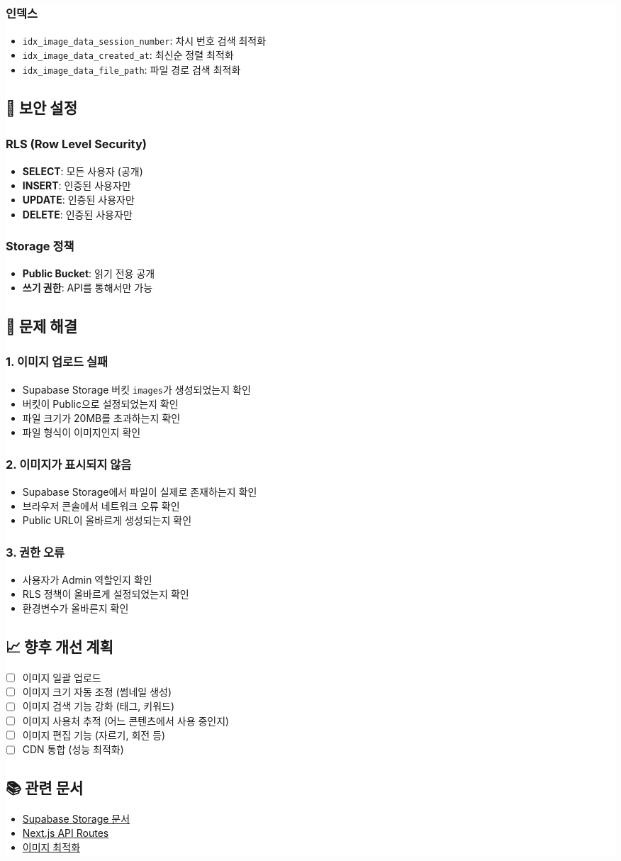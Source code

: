 ### 인덱스
- `idx_image_data_session_number`: 차시 번호 검색 최적화
- `idx_image_data_created_at`: 최신순 정렬 최적화
- `idx_image_data_file_path`: 파일 경로 검색 최적화

## 🔐 보안 설정

### RLS (Row Level Security)
- **SELECT**: 모든 사용자 (공개)
- **INSERT**: 인증된 사용자만
- **UPDATE**: 인증된 사용자만
- **DELETE**: 인증된 사용자만

### Storage 정책
- **Public Bucket**: 읽기 전용 공개
- **쓰기 권한**: API를 통해서만 가능

## 🐛 문제 해결

### 1. 이미지 업로드 실패
- Supabase Storage 버킷 `images`가 생성되었는지 확인
- 버킷이 Public으로 설정되었는지 확인
- 파일 크기가 20MB를 초과하는지 확인
- 파일 형식이 이미지인지 확인

### 2. 이미지가 표시되지 않음
- Supabase Storage에서 파일이 실제로 존재하는지 확인
- 브라우저 콘솔에서 네트워크 오류 확인
- Public URL이 올바르게 생성되는지 확인

### 3. 권한 오류
- 사용자가 Admin 역할인지 확인
- RLS 정책이 올바르게 설정되었는지 확인
- 환경변수가 올바른지 확인

## 📈 향후 개선 계획

- [ ] 이미지 일괄 업로드
- [ ] 이미지 크기 자동 조정 (썸네일 생성)
- [ ] 이미지 검색 기능 강화 (태그, 키워드)
- [ ] 이미지 사용처 추적 (어느 콘텐츠에서 사용 중인지)
- [ ] 이미지 편집 기능 (자르기, 회전 등)
- [ ] CDN 통합 (성능 최적화)

## 📚 관련 문서

- [Supabase Storage 문서](https://supabase.com/docs/guides/storage)
- [Next.js API Routes](https://nextjs.org/docs/app/building-your-application/routing/route-handlers)
- [이미지 최적화](https://nextjs.org/docs/app/building-your-application/optimizing/images)
